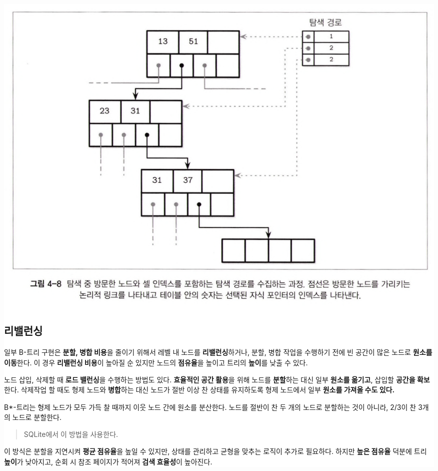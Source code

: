 ![](files/Pasted%20image%2020230810204244.png)

## 리밸런싱

일부 B-트리 구현은 **분할, 병합 비용**을 줄이기 위해서 레벨 내 노드를 **리밸런싱**하거나, 분할, 병합 작업을 수행하기 전에 빈 공간이 많은 노드로 **원소를 이동**한다.
이 경우 **리밸런싱 비용**이 높아질 순 있지만 노드의 **점유율**을 높이고 트리의 **높이**를 낮출 수 있다.

노드 삽입, 삭제할 때 **로드 밸런싱**을 수행하는 방법도 있다.
**효율적인 공간 활용**을 위해 노드를 **분할**하는 대신 일부 **원소를 옮기고**, 삽입할 **공간을 확보**한다.
삭제작업 할 때도 형제 노드와 **병합**하는 대신 노드가 절반 이상 찬 상태를 유지하도록 형제 노드에서 일부 **원소를 가져올 수도 있다.**

B*-트리는 형제 노드가 모두 가득 찰 때까지 이웃 노드 간에 원소를 분산한다.
노드를 절반이 찬 두 개의 노드로 분할하는 것이 아니라, 2/3이 찬 3개의 노드로 분할한다.
> SQLite에서 이 방법을 사용한다.

이 방식은 분할을 지연시켜 **평균 점유율**을 높일 수 있지만, 상태를 관리하고 균형을 맞추는 로직이 추가로 필요하다.
하지만 **높은 점유율** 덕분에 트리 **높이**가 낮아지고, 순회 시 참조 페이지가 적어져 **검색 효율성**이 높아진다.
